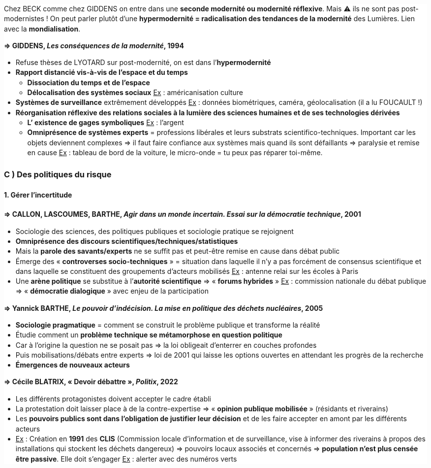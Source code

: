 Chez BECK comme chez GIDDENS on entre dans une **seconde modernité ou modernité réflexive**. Mais ⚠ ils ne sont pas post-modernistes ! On peut parler plutôt d’une **hypermodernité = radicalisation des tendances de la modernité** des Lumières. Lien avec la **mondialisation**. 

**⇒ GIDDENS, *Les conséquences de la modernité*, 1994**
- Refuse thèses de LYOTARD sur post-modernité, on est dans l’**hypermodernité** 
- **Rapport distancié vis-à-vis de l’espace et du temps** 
	- **Dissociation du temps et de l’espace**
	- **Délocalisation des systèmes sociaux** <u>Ex</u> : américanisation culture 
- **Systèmes de surveillance** extrêmement développés <u>Ex</u> : données biométriques, caméra, géolocalisation (il a lu FOUCAULT !)
- **Réorganisation réflexive des relations sociales à la lumière des sciences humaines et de ses technologies dérivées** 
	- **L’ existence de gages symboliques** <u>Ex</u> : l’argent 
	- **Omniprésence de systèmes experts** = professions libérales et leurs substrats scientifico-techniques. Important car les objets deviennent complexes ⇒ il faut faire confiance aux systèmes mais quand ils sont défaillants ⇒ paralysie et remise en cause <u>Ex</u> : tableau de bord de la voiture, le micro-onde = tu peux pas réparer toi-même. 

### C ) Des politiques du risque 

#### 1. Gérer l’incertitude 

**⇒ CALLON, LASCOUMES, BARTHE, *Agir dans un monde incertain. Essai sur la démocratie technique*, 2001**
- Sociologie des sciences, des politiques publiques et sociologie pratique se rejoignent 
- **Omniprésence des discours scientifiques/techniques/statistiques** 
- Mais la **parole des savants/experts** ne se suffit pas et peut-être remise en cause dans débat public 
- Émerge des « **controverses socio-techniques** » = situation dans laquelle il n’y a pas forcément de consensus scientifique et dans laquelle se constituent des groupements d’acteurs mobilisés <u>Ex</u> : antenne relai sur les écoles à Paris 
- Une **arène politique** se substitue à l’**autorité scientifique**  ⇒ « **forums hybrides** » <u>Ex</u> : commission nationale du débat publique ⇒ « **démocratie dialogique** » avec enjeu de la participation 

**⇒ Yannick BARTHE, *Le pouvoir d’indécision. La mise en politique des déchets nucléaires*, 2005**
- **Sociologie pragmatique** = comment se construit le problème publique et transforme la réalité 
- Étudie comment un **problème technique se métamorphose en question politique** 
- Car à l’origine la question ne se posait pas ⇒ la loi obligeait d’enterrer en couches profondes 
- Puis mobilisations/débats entre experts ⇒ loi de 2001 qui laisse les options ouvertes en attendant les progrès de la recherche 
- **Émergences de nouveaux acteurs**

**⇒ Cécile BLATRIX, « Devoir débattre », *Politix*, 2022**
- Les différents protagonistes doivent accepter le cadre établi 
- La protestation doit laisser place à de la contre-expertise ⇒ « **opinion publique mobilisée** » (résidants et riverains)
- Les **pouvoirs publics sont dans l’obligation de justifier leur décision** et de les faire accepter en amont par les différents acteurs 
- <u>Ex</u> : Création en **1991** des **CLIS** (Commission locale d’information et de surveillance, vise à informer des riverains à propos des installations qui stockent les déchets dangereux) ⇒ pouvoirs locaux associés et concernés ⇒ **population n’est plus censée être passive**. Elle doit s’engager <u>Ex</u> : alerter avec des numéros verts 
